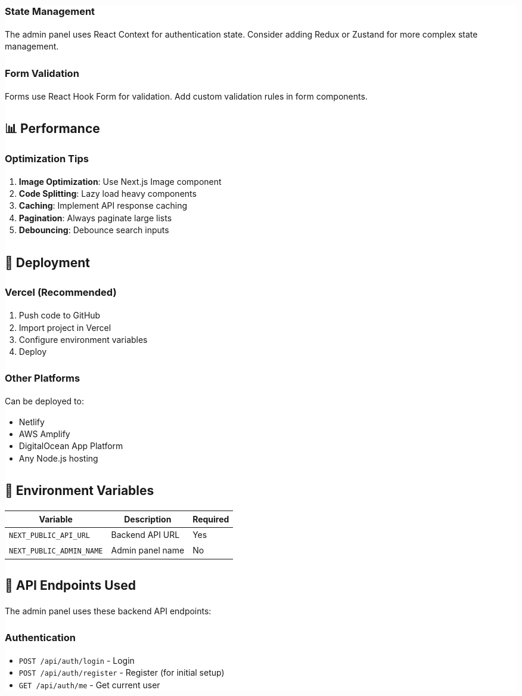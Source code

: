 ### State Management
The admin panel uses React Context for authentication state. Consider adding Redux or Zustand for more complex state management.

### Form Validation
Forms use React Hook Form for validation. Add custom validation rules in form components.

## 📊 Performance

### Optimization Tips

1. **Image Optimization**: Use Next.js Image component
2. **Code Splitting**: Lazy load heavy components
3. **Caching**: Implement API response caching
4. **Pagination**: Always paginate large lists
5. **Debouncing**: Debounce search inputs

## 🚀 Deployment

### Vercel (Recommended)

1. Push code to GitHub
2. Import project in Vercel
3. Configure environment variables
4. Deploy

### Other Platforms

Can be deployed to:
- Netlify
- AWS Amplify
- DigitalOcean App Platform
- Any Node.js hosting

## 📝 Environment Variables

| Variable | Description | Required |
|----------|-------------|----------|
| `NEXT_PUBLIC_API_URL` | Backend API URL | Yes |
| `NEXT_PUBLIC_ADMIN_NAME` | Admin panel name | No |

## 🔗 API Endpoints Used

The admin panel uses these backend API endpoints:

### Authentication
- `POST /api/auth/login` - Login
- `POST /api/auth/register` - Register (for initial setup)
- `GET /api/auth/me` - Get current user
